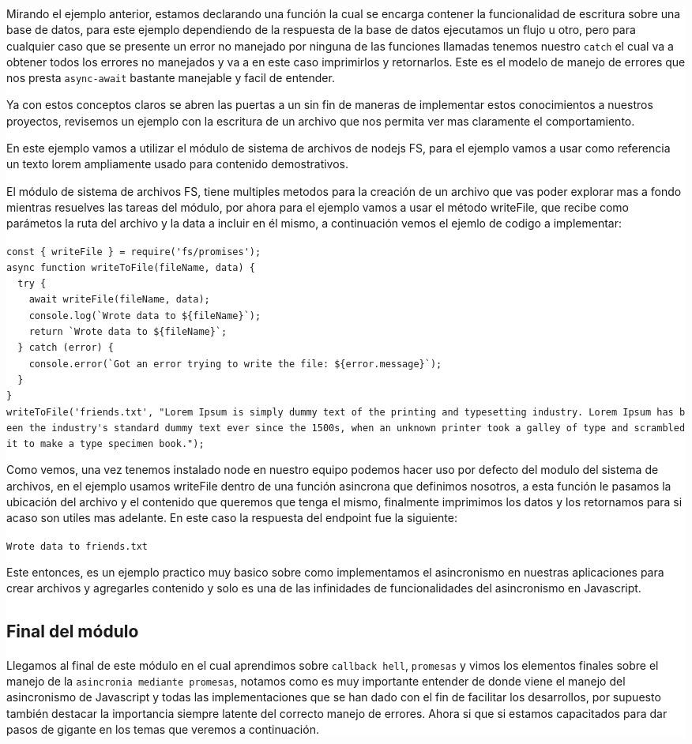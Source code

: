 ```
```

Mirando el ejemplo anterior, estamos declarando una función la cual se encarga contener la funcionalidad de escritura sobre una base de datos, para este ejemplo dependiendo de la respuesta de la base de datos ejecutamos un flujo u otro, pero para cualquier caso que se presente un error no manejado por ninguna de las funciones llamadas tenemos nuestro `catch` el cual va a obtener todos los errores no manejados y va a en este caso imprimirlos y retornarlos. Este es el modelo de manejo de errores que nos presta `async-await` bastante manejable y facil de entender.

Ya con estos conceptos claros se abren las puertas a un sin fin de maneras de implementar estos conocimientos a nuestros proyectos, revisemos un ejemplo con la escritura de un archivo que nos permita ver mas claramente el comportamiento.

En este ejemplo vamos a utilizar el módulo de sistema de archivos de nodejs FS, para el ejemplo vamos a usar como referencia un texto lorem ampliamente usado para contenido demostrativos.

El módulo de sistema de archivos FS, tiene multiples metodos para la creación de un archivo que vas poder explorar mas a fondo mientras resuelves las tareas del módulo, por ahora para el ejemplo vamos a usar el método writeFile, que recibe como parámetos la ruta del archivo y la data a incluir en él mismo, a continuación vemos el ejemlo de codigo a implementar:

```
const { writeFile } = require('fs/promises');
async function writeToFile(fileName, data) {
  try {
    await writeFile(fileName, data);
    console.log(`Wrote data to ${fileName}`);
    return `Wrote data to ${fileName}`;
  } catch (error) {
    console.error(`Got an error trying to write the file: ${error.message}`);
  }
}
writeToFile('friends.txt', "Lorem Ipsum is simply dummy text of the printing and typesetting industry. Lorem Ipsum has been the industry's standard dummy text ever since the 1500s, when an unknown printer took a galley of type and scrambled it to make a type specimen book.");
```

Como vemos, una vez tenemos instalado node en nuestro equipo podemos hacer uso por defecto del modulo del sistema de archivos, en el ejemplo usamos writeFile dentro de una función asincrona que definimos nosotros, a esta función le pasamos la ubicación del archivo y el contenido que queremos que tenga el mismo, finalmente imprimimos los datos y los retornamos para si acaso son utiles mas adelante. En este caso la respuesta del endpoint fue la siguiente:

```
Wrote data to friends.txt
```

Este entonces, es un ejemplo practico muy basico sobre como implementamos el asincronismo en nuestras aplicaciones para crear archivos y agregarles contenido y solo es una de las infinidades de funcionalidades del asincronismo en Javascript.

## Final del módulo

Llegamos al final de este módulo en el cual aprendimos sobre `callback hell`, `promesas` y vimos los elementos finales sobre el manejo de la `asincronia mediante promesas`, notamos como es muy importante entender de donde viene el manejo del asincronismo de Javascript y todas las implementaciones que se han dado con el fin de facilitar los desarrollos, por supuesto también destacar la importancia siempre latente del correcto manejo de errores. Ahora si que si estamos capacitados para dar pasos de gigante en los temas que veremos a continuación.